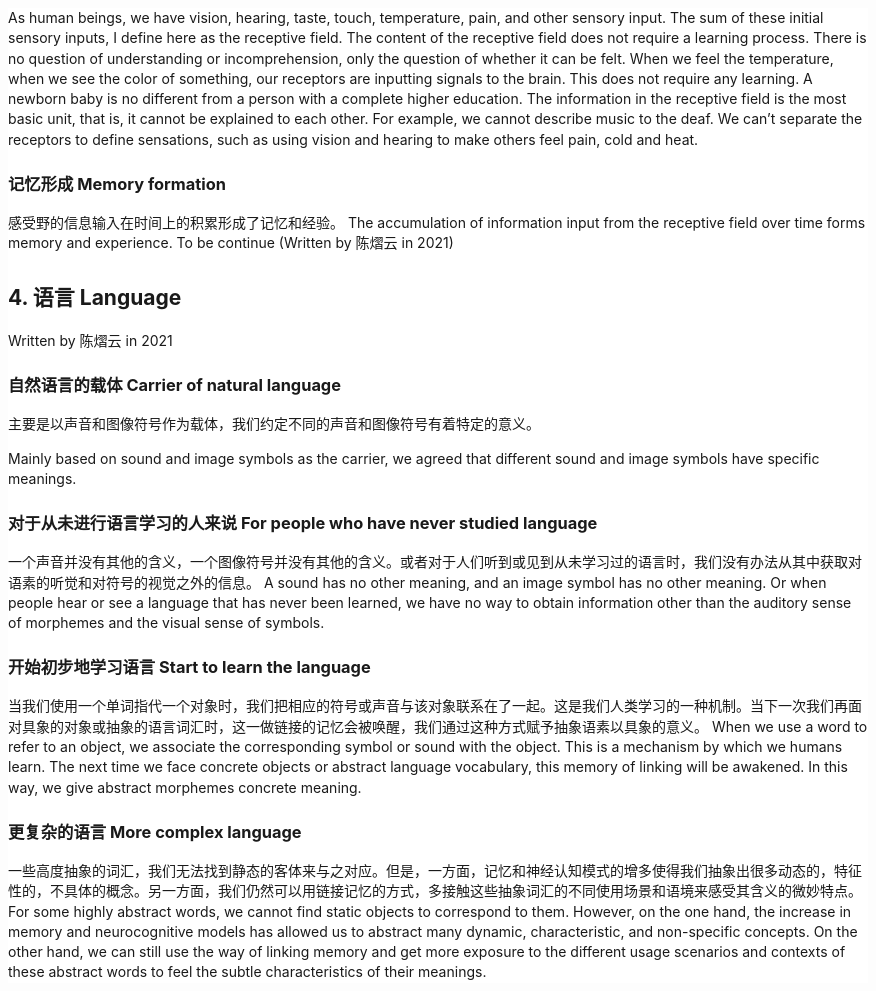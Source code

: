 
As human beings, we have vision, hearing, taste, touch, temperature, pain, and other sensory input. The sum of these initial sensory inputs, I define here as the receptive field. 
The content of the receptive field does not require a learning process. There is no question of understanding or incomprehension, only the question of whether it can be felt. When we feel the temperature, when we see the color of something, our receptors are inputting signals to the brain. This does not require any learning. A newborn baby is no different from a person with a complete higher education. 
The information in the receptive field is the most basic unit, that is, it cannot be explained to each other. For example, we cannot describe music to the deaf. We can’t separate the receptors to define sensations, such as using vision and hearing to make others feel pain, cold and heat. 


### 记忆形成 Memory formation
感受野的信息输入在时间上的积累形成了记忆和经验。
The accumulation of information input from the receptive field over time forms memory and experience.
To be continue
(Written by 陈熠云 in 2021)

## 4. 语言 Language
Written by 陈熠云 in 2021

### 自然语言的载体 Carrier of natural language
主要是以声音和图像符号作为载体，我们约定不同的声音和图像符号有着特定的意义。

Mainly based on sound and image symbols as the carrier, we agreed that different sound and image symbols have specific meanings.


### 对于从未进行语言学习的人来说 For people who have never studied language
一个声音并没有其他的含义，一个图像符号并没有其他的含义。或者对于人们听到或见到从未学习过的语言时，我们没有办法从其中获取对语素的听觉和对符号的视觉之外的信息。
A sound has no other meaning, and an image symbol has no other meaning. Or when people hear or see a language that has never been learned, we have no way to obtain information other than the auditory sense of morphemes and the visual sense of symbols.


### 开始初步地学习语言 Start to learn the language
当我们使用一个单词指代一个对象时，我们把相应的符号或声音与该对象联系在了一起。这是我们人类学习的一种机制。当下一次我们再面对具象的对象或抽象的语言词汇时，这一做链接的记忆会被唤醒，我们通过这种方式赋予抽象语素以具象的意义。
When we use a word to refer to an object, we associate the corresponding symbol or sound with the object. This is a mechanism by which we humans learn. The next time we face concrete objects or abstract language vocabulary, this memory of linking will be awakened. In this way, we give abstract morphemes concrete meaning.

### 更复杂的语言 More complex language
一些高度抽象的词汇，我们无法找到静态的客体来与之对应。但是，一方面，记忆和神经认知模式的增多使得我们抽象出很多动态的，特征性的，不具体的概念。另一方面，我们仍然可以用链接记忆的方式，多接触这些抽象词汇的不同使用场景和语境来感受其含义的微妙特点。
For some highly abstract words, we cannot find static objects to correspond to them. However, on the one hand, the increase in memory and neurocognitive models has allowed us to abstract many dynamic, characteristic, and non-specific concepts. On the other hand, we can still use the way of linking memory and get more exposure to the different usage scenarios and contexts of these abstract words to feel the subtle characteristics of their meanings. 
